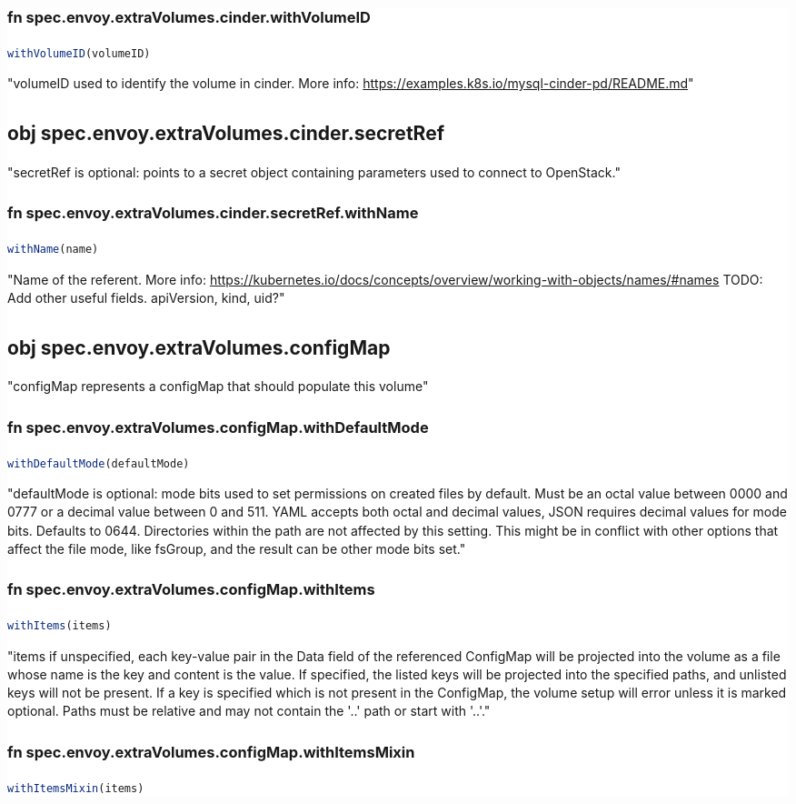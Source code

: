 ### fn spec.envoy.extraVolumes.cinder.withVolumeID

```ts
withVolumeID(volumeID)
```

"volumeID used to identify the volume in cinder. More info: https://examples.k8s.io/mysql-cinder-pd/README.md"

## obj spec.envoy.extraVolumes.cinder.secretRef

"secretRef is optional: points to a secret object containing parameters used to connect to OpenStack."

### fn spec.envoy.extraVolumes.cinder.secretRef.withName

```ts
withName(name)
```

"Name of the referent. More info: https://kubernetes.io/docs/concepts/overview/working-with-objects/names/#names TODO: Add other useful fields. apiVersion, kind, uid?"

## obj spec.envoy.extraVolumes.configMap

"configMap represents a configMap that should populate this volume"

### fn spec.envoy.extraVolumes.configMap.withDefaultMode

```ts
withDefaultMode(defaultMode)
```

"defaultMode is optional: mode bits used to set permissions on created files by default. Must be an octal value between 0000 and 0777 or a decimal value between 0 and 511. YAML accepts both octal and decimal values, JSON requires decimal values for mode bits. Defaults to 0644. Directories within the path are not affected by this setting. This might be in conflict with other options that affect the file mode, like fsGroup, and the result can be other mode bits set."

### fn spec.envoy.extraVolumes.configMap.withItems

```ts
withItems(items)
```

"items if unspecified, each key-value pair in the Data field of the referenced ConfigMap will be projected into the volume as a file whose name is the key and content is the value. If specified, the listed keys will be projected into the specified paths, and unlisted keys will not be present. If a key is specified which is not present in the ConfigMap, the volume setup will error unless it is marked optional. Paths must be relative and may not contain the '..' path or start with '..'."

### fn spec.envoy.extraVolumes.configMap.withItemsMixin

```ts
withItemsMixin(items)
```
